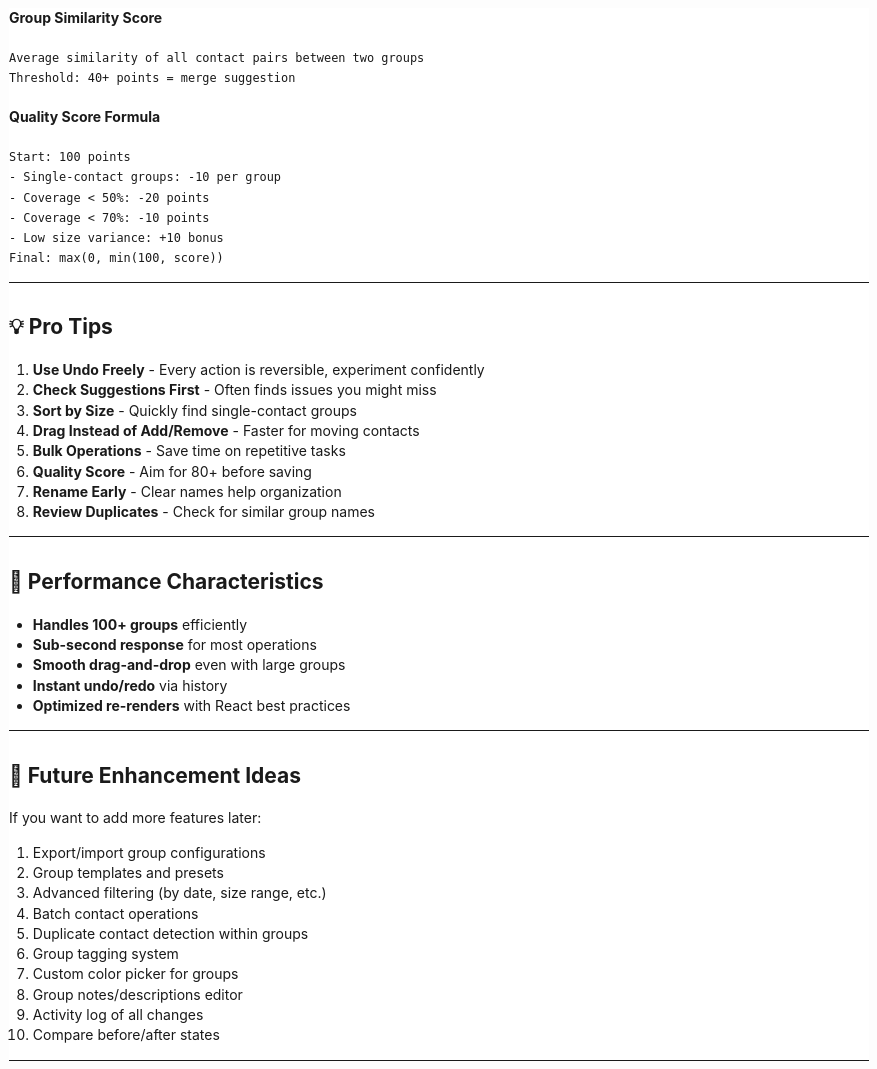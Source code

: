 #### Group Similarity Score
```
Average similarity of all contact pairs between two groups
Threshold: 40+ points = merge suggestion
```

#### Quality Score Formula
```
Start: 100 points
- Single-contact groups: -10 per group
- Coverage < 50%: -20 points
- Coverage < 70%: -10 points
- Low size variance: +10 bonus
Final: max(0, min(100, score))
```

---

## 💡 Pro Tips

1. **Use Undo Freely** - Every action is reversible, experiment confidently
2. **Check Suggestions First** - Often finds issues you might miss
3. **Sort by Size** - Quickly find single-contact groups
4. **Drag Instead of Add/Remove** - Faster for moving contacts
5. **Bulk Operations** - Save time on repetitive tasks
6. **Quality Score** - Aim for 80+ before saving
7. **Rename Early** - Clear names help organization
8. **Review Duplicates** - Check for similar group names

---

## 🚀 Performance Characteristics

- **Handles 100+ groups** efficiently
- **Sub-second response** for most operations
- **Smooth drag-and-drop** even with large groups
- **Instant undo/redo** via history
- **Optimized re-renders** with React best practices

---

## 📝 Future Enhancement Ideas

If you want to add more features later:
1. Export/import group configurations
2. Group templates and presets
3. Advanced filtering (by date, size range, etc.)
4. Batch contact operations
5. Duplicate contact detection within groups
6. Group tagging system
7. Custom color picker for groups
8. Group notes/descriptions editor
9. Activity log of all changes
10. Compare before/after states

---